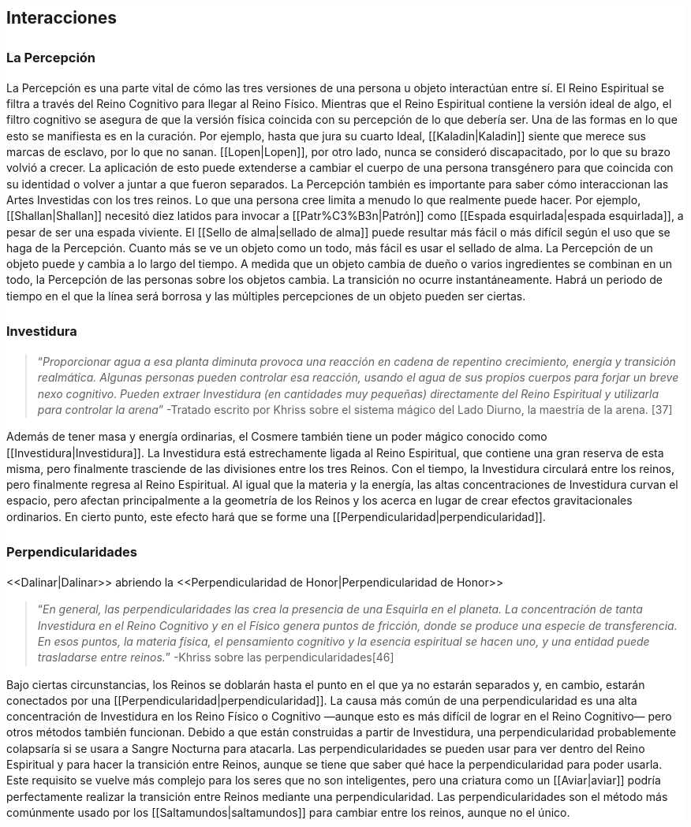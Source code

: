 ## Interacciones
### La Percepción
La Percepción es una parte vital de cómo las tres versiones de una persona u objeto interactúan entre sí. El Reino Espiritual se filtra a través del Reino Cognitivo para llegar al Reino Físico. Mientras que el Reino Espiritual contiene la versión ideal de algo, el filtro cognitivo se asegura de que la versión física coincida con su percepción de lo que debería ser. Una de las formas en lo que esto se manifiesta es en la curación. Por ejemplo, hasta que jura su cuarto Ideal, [[Kaladin\|Kaladin]] siente que merece sus marcas de esclavo, por lo que no sanan. [[Lopen\|Lopen]], por otro lado, nunca se consideró discapacitado, por lo que su brazo volvió a crecer. La aplicación de esto puede extenderse a cambiar el cuerpo de una persona transgénero para que coincida con su identidad o volver a juntar a  que fueron separados.
La Percepción también es importante para saber cómo interaccionan las Artes Investidas con los tres reinos. Lo que una persona cree limita a menudo lo que realmente puede hacer. Por ejemplo, [[Shallan\|Shallan]] necesitó diez latidos para invocar a [[Patr%C3%B3n\|Patrón]] como [[Espada esquirlada\|espada esquirlada]], a pesar de ser una espada viviente. El [[Sello de alma\|sellado de alma]] puede resultar más fácil o más difícil según el uso que se haga de la Percepción. Cuanto más se ve un objeto como un todo, más fácil es usar el sellado de alma. La Percepción de un objeto puede y cambia a lo largo del tiempo. A medida que un objeto cambia de dueño o varios ingredientes se combinan en un todo, la Percepción de las personas sobre los objetos cambia. La transición no ocurre instantáneamente. Habrá un periodo de tiempo en el que la línea será borrosa y las múltiples percepciones de un objeto pueden ser ciertas.

### Investidura
>“*Proporcionar agua a esa planta diminuta provoca una reacción en cadena de repentino crecimiento, energía y transición realmática. Algunas personas pueden controlar esa reacción, usando el agua de sus propios cuerpos para forjar un breve nexo cognitivo. Pueden extraer Investidura (en cantidades muy pequeñas) directamente del Reino Espiritual y utilizarla para controlar la arena*”
\-Tratado escrito por Khriss sobre el sistema mágico del Lado Diurno, la maestría de la arena. [37]


Además de tener masa y energía ordinarias, el Cosmere también tiene un poder mágico conocido como [[Investidura\|Investidura]]. La Investidura está estrechamente ligada al Reino Espiritual, que contiene una gran reserva de esta misma, pero finalmente trasciende de las divisiones entre los tres Reinos. Con el tiempo, la Investidura circulará entre los reinos, pero finalmente regresa al Reino Espiritual. Al igual que la materia y la energía, las altas concentraciones de Investidura curvan el espacio, pero afectan principalmente a la geometría de los Reinos y los acerca en lugar de crear efectos gravitacionales ordinarios. En cierto punto, este efecto hará que se forme una [[Perpendicularidad\|perpendicularidad]].

### Perpendicularidades
  <<Dalinar\|Dalinar>> abriendo la <<Perpendicularidad de Honor\|Perpendicularidad de Honor>>
>“*En general, las perpendicularidades las crea la presencia de una Esquirla en el planeta. La concentración de tanta Investidura en el Reino Cognitivo y en el Físico genera puntos de fricción, donde se produce una especie de transferencia. En esos puntos, la materia física, el pensamiento cognitivo y la esencia espiritual se hacen uno, y una entidad puede trasladarse entre reinos.*”
\-Khriss sobre las perpendicularidades[46]


Bajo ciertas circunstancias, los Reinos se doblarán hasta el punto en el que ya no estarán separados y, en cambio, estarán conectados por una [[Perpendicularidad\|perpendicularidad]]. La causa más común de una perpendicularidad es una alta concentración de Investidura en los Reino Físico o Cognitivo —aunque esto es más difícil de lograr en el Reino Cognitivo— pero otros métodos también funcionan. Debido a que están construidas a partir de Investidura, una perpendicularidad probablemente colapsaría si se usara a Sangre Nocturna para atacarla.
Las perpendicularidades se pueden usar para ver dentro del Reino Espiritual y para hacer la transición entre Reinos, aunque se tiene que saber qué hace la perpendicularidad para poder usarla. Este requisito se vuelve más complejo para los seres que no son inteligentes, pero una criatura como un [[Aviar\|aviar]] podría perfectamente realizar la transición entre Reinos mediante una perpendicularidad. Las perpendicularidades son el método más comúnmente usado por los [[Saltamundos\|saltamundos]] para cambiar entre los reinos, aunque no el único.
